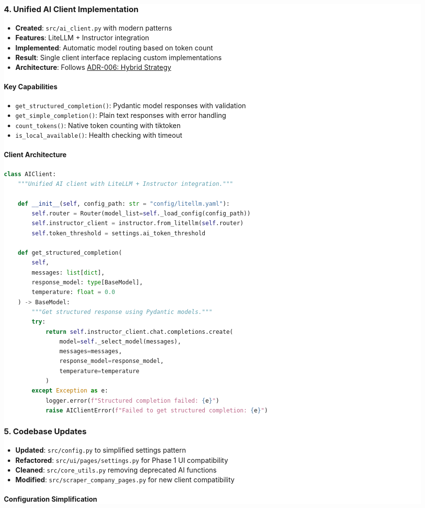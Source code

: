 ### 4. Unified AI Client Implementation

- **Created**: `src/ai_client.py` with modern patterns
- **Features**: LiteLLM + Instructor integration
- **Implemented**: Automatic model routing based on token count
- **Result**: Single client interface replacing custom implementations
- **Architecture**: Follows [ADR-006: Hybrid Strategy](../adrs/ADR-006-hybrid-strategy.md)

#### Key Capabilities

- `get_structured_completion()`: Pydantic model responses with validation
- `get_simple_completion()`: Plain text responses with error handling
- `count_tokens()`: Native token counting with tiktoken
- `is_local_available()`: Health checking with timeout

#### Client Architecture

```python
class AIClient:
    """Unified AI client with LiteLLM + Instructor integration."""
    
    def __init__(self, config_path: str = "config/litellm.yaml"):
        self.router = Router(model_list=self._load_config(config_path))
        self.instructor_client = instructor.from_litellm(self.router)
        self.token_threshold = settings.ai_token_threshold
    
    def get_structured_completion(
        self, 
        messages: list[dict], 
        response_model: type[BaseModel],
        temperature: float = 0.0
    ) -> BaseModel:
        """Get structured response using Pydantic models."""
        try:
            return self.instructor_client.chat.completions.create(
                model=self._select_model(messages),
                messages=messages,
                response_model=response_model,
                temperature=temperature
            )
        except Exception as e:
            logger.error(f"Structured completion failed: {e}")
            raise AIClientError(f"Failed to get structured completion: {e}")
```

### 5. Codebase Updates

- **Updated**: `src/config.py` to simplified settings pattern
- **Refactored**: `src/ui/pages/settings.py` for Phase 1 UI compatibility
- **Cleaned**: `src/core_utils.py` removing deprecated AI functions
- **Modified**: `src/scraper_company_pages.py` for new client compatibility

#### Configuration Simplification
